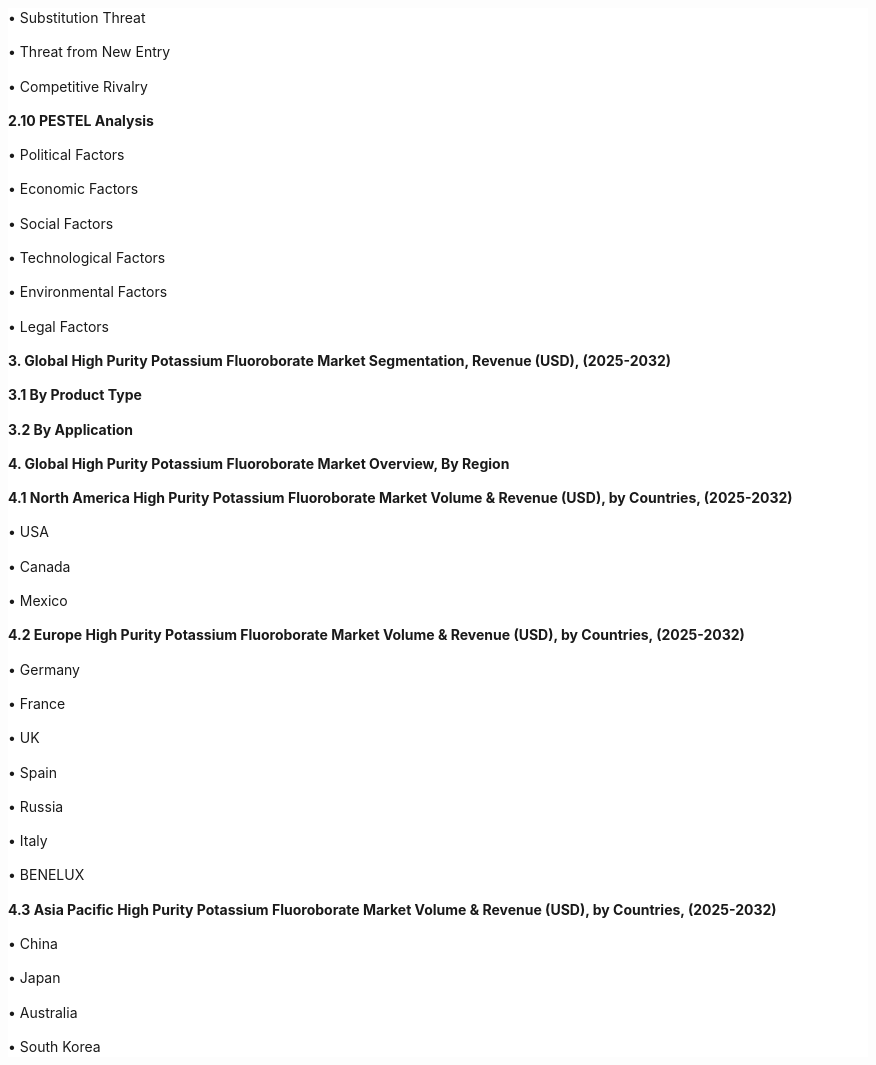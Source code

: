 • Substitution Threat

• Threat from New Entry

• Competitive Rivalry

<strong>2.10 PESTEL Analysis</strong>

• Political Factors

• Economic Factors

• Social Factors

• Technological Factors

• Environmental Factors

• Legal Factors

<strong>3. Global High Purity Potassium Fluoroborate Market Segmentation, Revenue (USD), (2025-2032)</strong>

<strong>3.1 By Product Type</strong>

<strong>3.2 By Application</strong>

<strong>4. Global High Purity Potassium Fluoroborate Market Overview, By Region</strong>

<strong>4.1 North America High Purity Potassium Fluoroborate Market Volume &amp; Revenue (USD), by Countries, (2025-2032)</strong>

• USA

• Canada

• Mexico

<strong>4.2 Europe High Purity Potassium Fluoroborate Market Volume &amp; Revenue (USD), by Countries, (2025-2032)</strong>

• Germany

• France

• UK

• Spain

• Russia

• Italy

• BENELUX

<strong>4.3 Asia Pacific High Purity Potassium Fluoroborate Market Volume &amp; Revenue (USD), by Countries, (2025-2032)</strong>

• China

• Japan

• Australia

• South Korea
